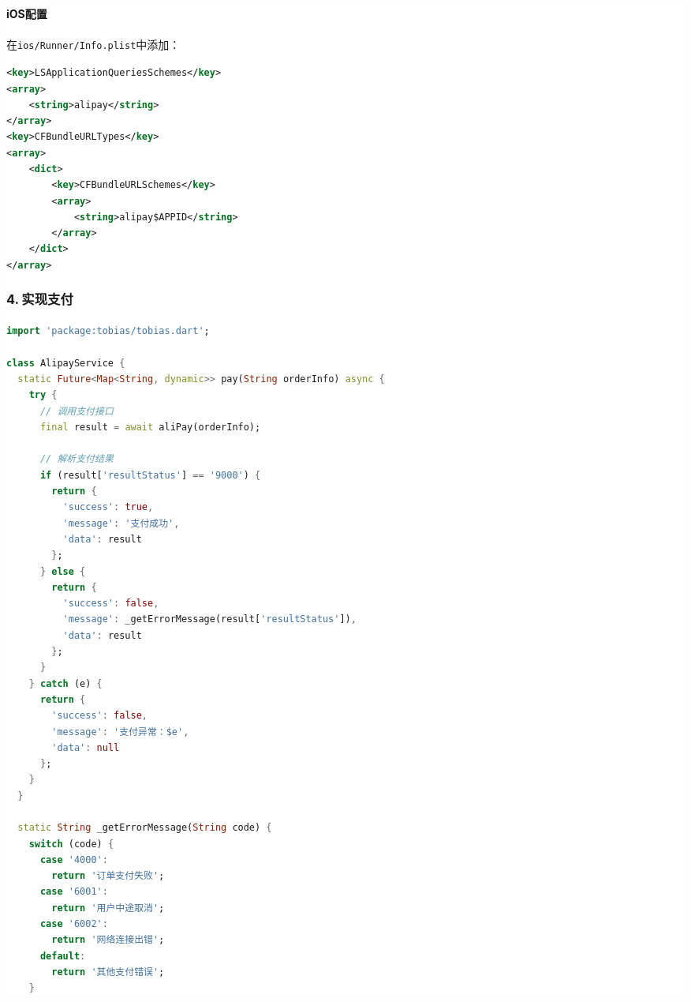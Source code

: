 #### iOS配置

在`ios/Runner/Info.plist`中添加：

```xml
<key>LSApplicationQueriesSchemes</key>
<array>
    <string>alipay</string>
</array>
<key>CFBundleURLTypes</key>
<array>
    <dict>
        <key>CFBundleURLSchemes</key>
        <array>
            <string>alipay$APPID</string>
        </array>
    </dict>
</array>
```

### 4. 实现支付

```dart
import 'package:tobias/tobias.dart';

class AlipayService {
  static Future<Map<String, dynamic>> pay(String orderInfo) async {
    try {
      // 调用支付接口
      final result = await aliPay(orderInfo);
      
      // 解析支付结果
      if (result['resultStatus'] == '9000') {
        return {
          'success': true,
          'message': '支付成功',
          'data': result
        };
      } else {
        return {
          'success': false,
          'message': _getErrorMessage(result['resultStatus']),
          'data': result
        };
      }
    } catch (e) {
      return {
        'success': false,
        'message': '支付异常：$e',
        'data': null
      };
    }
  }

  static String _getErrorMessage(String code) {
    switch (code) {
      case '4000':
        return '订单支付失败';
      case '6001':
        return '用户中途取消';
      case '6002':
        return '网络连接出错';
      default:
        return '其他支付错误';
    }
```